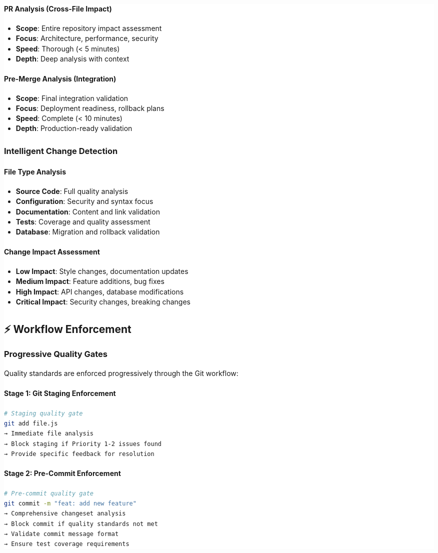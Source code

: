#### PR Analysis (Cross-File Impact)
- **Scope**: Entire repository impact assessment
- **Focus**: Architecture, performance, security
- **Speed**: Thorough (< 5 minutes)
- **Depth**: Deep analysis with context

#### Pre-Merge Analysis (Integration)
- **Scope**: Final integration validation
- **Focus**: Deployment readiness, rollback plans
- **Speed**: Complete (< 10 minutes)
- **Depth**: Production-ready validation

### Intelligent Change Detection

#### File Type Analysis
- **Source Code**: Full quality analysis
- **Configuration**: Security and syntax focus
- **Documentation**: Content and link validation
- **Tests**: Coverage and quality assessment
- **Database**: Migration and rollback validation

#### Change Impact Assessment
- **Low Impact**: Style changes, documentation updates
- **Medium Impact**: Feature additions, bug fixes
- **High Impact**: API changes, database modifications
- **Critical Impact**: Security changes, breaking changes

## ⚡ Workflow Enforcement

### Progressive Quality Gates
Quality standards are enforced progressively through the Git workflow:

#### Stage 1: Git Staging Enforcement
```bash
# Staging quality gate
git add file.js
→ Immediate file analysis
→ Block staging if Priority 1-2 issues found
→ Provide specific feedback for resolution
```

#### Stage 2: Pre-Commit Enforcement
```bash
# Pre-commit quality gate
git commit -m "feat: add new feature"
→ Comprehensive changeset analysis
→ Block commit if quality standards not met
→ Validate commit message format
→ Ensure test coverage requirements
```
